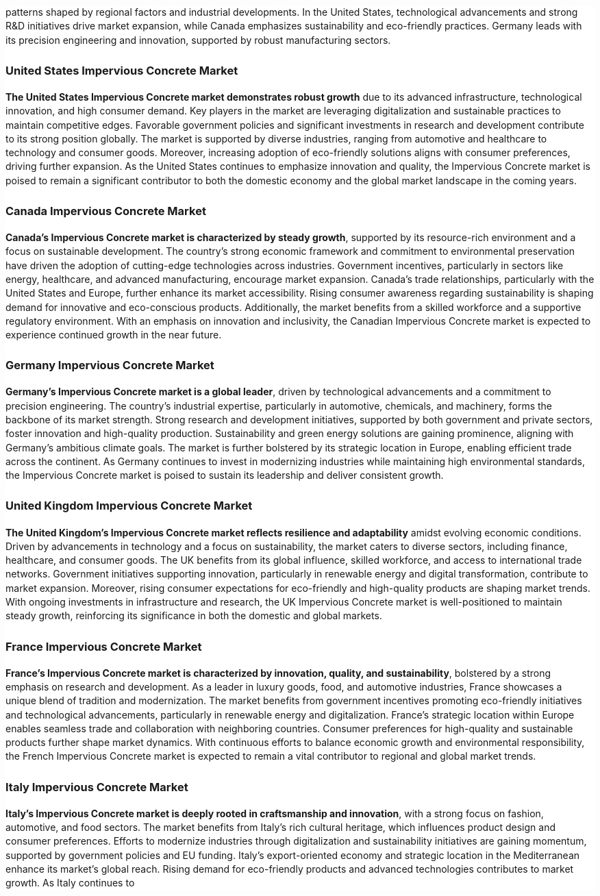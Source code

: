 patterns shaped by regional factors and industrial developments. In the United States, technological advancements and strong R&amp;D initiatives drive market expansion, while Canada emphasizes sustainability and eco-friendly practices. Germany leads with its precision engineering and innovation, supported by robust manufacturing sectors.</span></em></p></blockquote><h3><strong>United States Impervious Concrete Market</strong></h3><p><strong>The United States Impervious Concrete market demonstrates robust growth</strong> due to its advanced infrastructure, technological innovation, and high consumer demand. Key players in the market are leveraging digitalization and sustainable practices to maintain competitive edges. Favorable government policies and significant investments in research and development contribute to its strong position globally. The market is supported by diverse industries, ranging from automotive and healthcare to technology and consumer goods. Moreover, increasing adoption of eco-friendly solutions aligns with consumer preferences, driving further expansion. As the United States continues to emphasize innovation and quality, the Impervious Concrete market is poised to remain a significant contributor to both the domestic economy and the global market landscape in the coming years.</p><h3><strong>Canada Impervious Concrete Market</strong></h3><p><strong>Canada&rsquo;s Impervious Concrete market is characterized by steady growth</strong>, supported by its resource-rich environment and a focus on sustainable development. The country&rsquo;s strong economic framework and commitment to environmental preservation have driven the adoption of cutting-edge technologies across industries. Government incentives, particularly in sectors like energy, healthcare, and advanced manufacturing, encourage market expansion. Canada&rsquo;s trade relationships, particularly with the United States and Europe, further enhance its market accessibility. Rising consumer awareness regarding sustainability is shaping demand for innovative and eco-conscious products. Additionally, the market benefits from a skilled workforce and a supportive regulatory environment. With an emphasis on innovation and inclusivity, the Canadian Impervious Concrete market is expected to experience continued growth in the near future.</p><h3><strong>Germany Impervious Concrete Market</strong></h3><p><strong>Germany&rsquo;s Impervious Concrete market is a global leader</strong>, driven by technological advancements and a commitment to precision engineering. The country&rsquo;s industrial expertise, particularly in automotive, chemicals, and machinery, forms the backbone of its market strength. Strong research and development initiatives, supported by both government and private sectors, foster innovation and high-quality production. Sustainability and green energy solutions are gaining prominence, aligning with Germany&rsquo;s ambitious climate goals. The market is further bolstered by its strategic location in Europe, enabling efficient trade across the continent. As Germany continues to invest in modernizing industries while maintaining high environmental standards, the Impervious Concrete market is poised to sustain its leadership and deliver consistent growth.</p><h3><strong>United Kingdom Impervious Concrete Market</strong></h3><p><strong>The United Kingdom&rsquo;s Impervious Concrete market reflects resilience and adaptability</strong> amidst evolving economic conditions. Driven by advancements in technology and a focus on sustainability, the market caters to diverse sectors, including finance, healthcare, and consumer goods. The UK benefits from its global influence, skilled workforce, and access to international trade networks. Government initiatives supporting innovation, particularly in renewable energy and digital transformation, contribute to market expansion. Moreover, rising consumer expectations for eco-friendly and high-quality products are shaping market trends. With ongoing investments in infrastructure and research, the UK Impervious Concrete market is well-positioned to maintain steady growth, reinforcing its significance in both the domestic and global markets.</p><h3><strong>France Impervious Concrete Market</strong></h3><p><strong>France&rsquo;s Impervious Concrete market is characterized by innovation, quality, and sustainability</strong>, bolstered by a strong emphasis on research and development. As a leader in luxury goods, food, and automotive industries, France showcases a unique blend of tradition and modernization. The market benefits from government incentives promoting eco-friendly initiatives and technological advancements, particularly in renewable energy and digitalization. France&rsquo;s strategic location within Europe enables seamless trade and collaboration with neighboring countries. Consumer preferences for high-quality and sustainable products further shape market dynamics. With continuous efforts to balance economic growth and environmental responsibility, the French Impervious Concrete market is expected to remain a vital contributor to regional and global market trends.</p><h3><strong>Italy Impervious Concrete Market</strong></h3><p><strong>Italy&rsquo;s Impervious Concrete market is deeply rooted in craftsmanship and innovation</strong>, with a strong focus on fashion, automotive, and food sectors. The market benefits from Italy&rsquo;s rich cultural heritage, which influences product design and consumer preferences. Efforts to modernize industries through digitalization and sustainability initiatives are gaining momentum, supported by government policies and EU funding. Italy&rsquo;s export-oriented economy and strategic location in the Mediterranean enhance its market&rsquo;s global reach. Rising demand for eco-friendly products and advanced technologies contributes to market growth. As Italy continues to